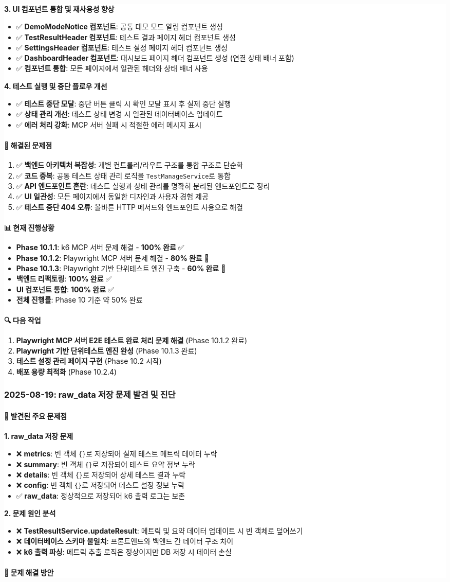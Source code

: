 **3. UI 컴포넌트 통합 및 재사용성 향상**
- ✅ **DemoModeNotice 컴포넌트**: 공통 데모 모드 알림 컴포넌트 생성
- ✅ **TestResultHeader 컴포넌트**: 테스트 결과 페이지 헤더 컴포넌트 생성
- ✅ **SettingsHeader 컴포넌트**: 테스트 설정 페이지 헤더 컴포넌트 생성
- ✅ **DashboardHeader 컴포넌트**: 대시보드 페이지 헤더 컴포넌트 생성 (연결 상태 배너 포함)
- ✅ **컴포넌트 통합**: 모든 페이지에서 일관된 헤더와 상태 배너 사용

**4. 테스트 실행 및 중단 플로우 개선**
- ✅ **테스트 중단 모달**: 중단 버튼 클릭 시 확인 모달 표시 후 실제 중단 실행
- ✅ **상태 관리 개선**: 테스트 상태 변경 시 일관된 데이터베이스 업데이트
- ✅ **에러 처리 강화**: MCP 서버 실패 시 적절한 에러 메시지 표시

#### **🎯 해결된 문제점**

1. ✅ **백엔드 아키텍처 복잡성**: 개별 컨트롤러/라우트 구조를 통합 구조로 단순화
2. ✅ **코드 중복**: 공통 테스트 상태 관리 로직을 `TestManageService`로 통합
3. ✅ **API 엔드포인트 혼란**: 테스트 실행과 상태 관리를 명확히 분리된 엔드포인트로 정리
4. ✅ **UI 일관성**: 모든 페이지에서 동일한 디자인과 사용자 경험 제공
5. ✅ **테스트 중단 404 오류**: 올바른 HTTP 메서드와 엔드포인트 사용으로 해결

#### **📊 현재 진행상황**

- **Phase 10.1.1**: k6 MCP 서버 문제 해결 - **100% 완료** ✅
- **Phase 10.1.2**: Playwright MCP 서버 문제 해결 - **80% 완료** 🔄
- **Phase 10.1.3**: Playwright 기반 단위테스트 엔진 구축 - **60% 완료** 🔄
- **백엔드 리팩토링**: **100% 완료** ✅
- **UI 컴포넌트 통합**: **100% 완료** ✅
- **전체 진행률**: Phase 10 기준 약 50% 완료

#### **🔍 다음 작업**

1. **Playwright MCP 서버 E2E 테스트 완료 처리 문제 해결** (Phase 10.1.2 완료)
2. **Playwright 기반 단위테스트 엔진 완성** (Phase 10.1.3 완료)
3. **테스트 설정 관리 페이지 구현** (Phase 10.2 시작)
4. **배포 용량 최적화** (Phase 10.2.4)

### **2025-08-19: raw_data 저장 문제 발견 및 진단**

#### **🚨 발견된 주요 문제점**

**1. raw_data 저장 문제**
- ❌ **metrics**: 빈 객체 `{}`로 저장되어 실제 테스트 메트릭 데이터 누락
- ❌ **summary**: 빈 객체 `{}`로 저장되어 테스트 요약 정보 누락
- ❌ **details**: 빈 객체 `{}`로 저장되어 상세 테스트 결과 누락
- ❌ **config**: 빈 객체 `{}`로 저장되어 테스트 설정 정보 누락
- ✅ **raw_data**: 정상적으로 저장되어 k6 출력 로그는 보존

**2. 문제 원인 분석**
- ❌ **TestResultService.updateResult**: 메트릭 및 요약 데이터 업데이트 시 빈 객체로 덮어쓰기
- ❌ **데이터베이스 스키마 불일치**: 프론트엔드와 백엔드 간 데이터 구조 차이
- ❌ **k6 출력 파싱**: 메트릭 추출 로직은 정상이지만 DB 저장 시 데이터 손실

#### **🔧 문제 해결 방안**

